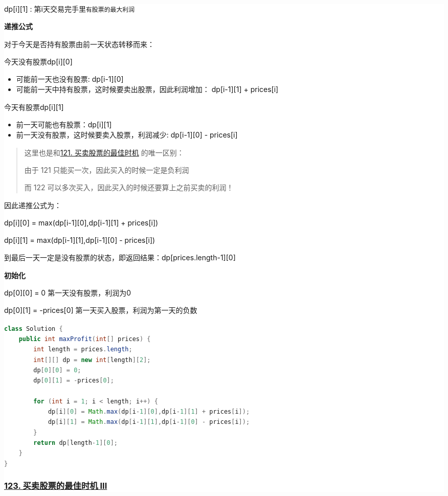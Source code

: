dp\[i][1] : 第i天交易完手里`有股票的最大利润`



**递推公式**

对于今天是否持有股票由前一天状态转移而来：

今天没有股票dp\[i][0]

- 可能前一天也没有股票: dp\[i-1][0]
- 可能前一天中持有股票，这时候要卖出股票，因此利润增加： dp\[i-1][1] + prices[i]

今天有股票dp\[i][1]

- 前一天可能也有股票：dp\[i][1]
- 前一天没有股票，这时候要卖入股票，利润减少:  dp\[i-1][0] - prices[i]

> 这里也是和[121. 买卖股票的最佳时机](https://leetcode.cn/problems/best-time-to-buy-and-sell-stock/) 的唯一区别：
>
> 由于 121 只能买一次，因此买入的时候一定是负利润
>
> 而 122 可以多次买入，因此买入的时候还要算上之前买卖的利润！

因此递推公式为：

dp\[i][0] = max(dp\[i-1][0],dp\[i-1][1] + prices[i])

dp\[i][1] = max(dp\[i-1][1],dp\[i-1][0] - prices[i])

到最后一天一定是没有股票的状态，即返回结果：dp\[prices.length-1][0]



**初始化**

dp\[0][0] = 0 第一天没有股票，利润为0

dp\[0][1] = -prices[0] 第一天买入股票，利润为第一天的负数

```java
class Solution {
    public int maxProfit(int[] prices) {
        int length = prices.length;
        int[][] dp = new int[length][2];
        dp[0][0] = 0;
        dp[0][1] = -prices[0];

        for (int i = 1; i < length; i++) {
            dp[i][0] = Math.max(dp[i-1][0],dp[i-1][1] + prices[i]);
            dp[i][1] = Math.max(dp[i-1][1],dp[i-1][0] - prices[i]);
        }
        return dp[length-1][0];
    }
}
```



### [123. 买卖股票的最佳时机 III](https://leetcode.cn/problems/best-time-to-buy-and-sell-stock-iii/)
